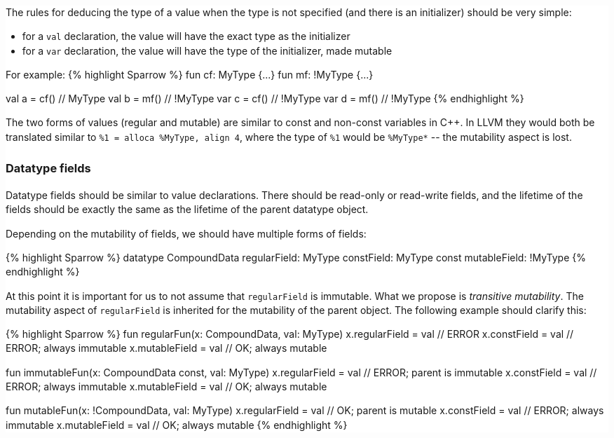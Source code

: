 The rules for deducing the type of a value when the type is not specified (and there is an initializer) should be very simple:
* for a `val` declaration, the value will have the exact type as the initializer
* for a `var` declaration, the value will have the type of the initializer, made mutable

For example:
{% highlight Sparrow %}
fun cf: MyType {...}
fun mf: !MyType {...}

val a = cf() // MyType
val b = mf() // !MyType
var c = cf() // !MyType
var d = mf() // !MyType
{% endhighlight %}

The two forms of values (regular and mutable) are similar to const and non-const variables in C++. In LLVM they would both be translated similar to `%1 = alloca %MyType, align 4`, where the type of `%1` would be `%MyType*` -- the mutability aspect is lost.

### Datatype fields

Datatype fields should be similar to value declarations. There should be read-only or read-write fields, and the lifetime of the fields should be exactly the same as the lifetime of the parent datatype object.

Depending on the mutability of fields, we should have multiple forms of fields:

{% highlight Sparrow %}
datatype CompoundData
    regularField: MyType
    constField: MyType const
    mutableField: !MyType
{% endhighlight %}

At this point it is important for us to not assume that `regularField` is immutable. What we propose is *transitive mutability*. The mutability aspect of `regularField` is inherited for the mutability of the parent object. The following example should clarify this:

{% highlight Sparrow %}
fun regularFun(x: CompoundData, val: MyType)
    x.regularField = val    // ERROR
    x.constField = val      // ERROR; always immutable
    x.mutableField = val    // OK; always mutable

fun immutableFun(x: CompoundData const, val: MyType)
    x.regularField = val    // ERROR; parent is immutable
    x.constField = val      // ERROR; always immutable
    x.mutableField = val    // OK; always mutable

fun mutableFun(x: !CompoundData, val: MyType)
    x.regularField = val    // OK; parent is mutable
    x.constField = val      // ERROR; always immutable
    x.mutableField = val    // OK; always mutable
{% endhighlight %}
